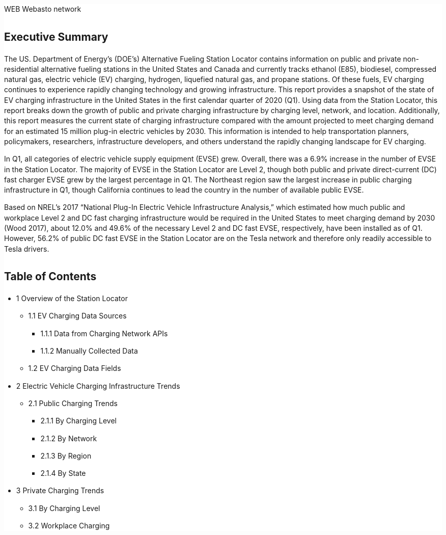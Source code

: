WEB      Webasto network

## Executive Summary
The US. Department of Energy’s (DOE’s) Alternative Fueling Station Locator contains information on public and private non-residential alternative fueling stations in the United States and Canada and currently tracks ethanol (E85), biodiesel, compressed natural gas, electric vehicle (EV) charging, hydrogen, liquefied natural gas, and propane stations. Of these fuels, EV charging continues to experience rapidly changing technology and growing infrastructure. This report provides a snapshot of the state of EV charging infrastructure in the United States in the first calendar quarter of 2020 (Q1). Using data from the Station Locator, this report breaks down the growth of public and private charging infrastructure by charging level, network, and location. Additionally, this report measures the current state of charging infrastructure compared with the amount projected to meet charging demand for an estimated 15 million plug-in electric vehicles by 2030. This information is intended to help transportation planners, policymakers, researchers, infrastructure developers, and others understand the rapidly changing landscape for EV charging.

In Q1, all categories of electric vehicle supply equipment (EVSE) grew. Overall, there was a 6.9% increase in the number of EVSE in the Station Locator. The majority of EVSE in the Station Locator are Level 2, though both public and private direct-current (DC) fast charger EVSE grew by the largest percentage in Q1. The Northeast region saw the largest increase in public charging infrastructure in Q1, though California continues to lead the country in the number of available public EVSE.

Based on NREL’s 2017 “National Plug-In Electric Vehicle Infrastructure Analysis,” which estimated how much public and workplace Level 2 and DC fast charging infrastructure would be required in the United States to meet charging demand by 2030 (Wood 2017), about 12.0% and 49.6% of the necessary Level 2 and DC fast EVSE, respectively, have been installed as of Q1. However, 56.2% of public DC fast EVSE in the Station Locator are on the Tesla network and therefore only readily accessible to Tesla drivers.

## Table of Contents
- 1 Overview of the Station Locator

    - 1.1 EV Charging Data Sources

        - 1.1.1 Data from Charging Network APIs

        - 1.1.2 Manually Collected Data

    - 1.2 EV Charging Data Fields

- 2 Electric Vehicle Charging Infrastructure Trends

    - 2.1 Public Charging Trends

        - 2.1.1 By Charging Level

        - 2.1.2 By Network 

        - 2.1.3 By Region

        - 2.1.4 By State

- 3 Private Charging Trends

    - 3.1 By Charging Level 

    - 3.2 Workplace Charging 
